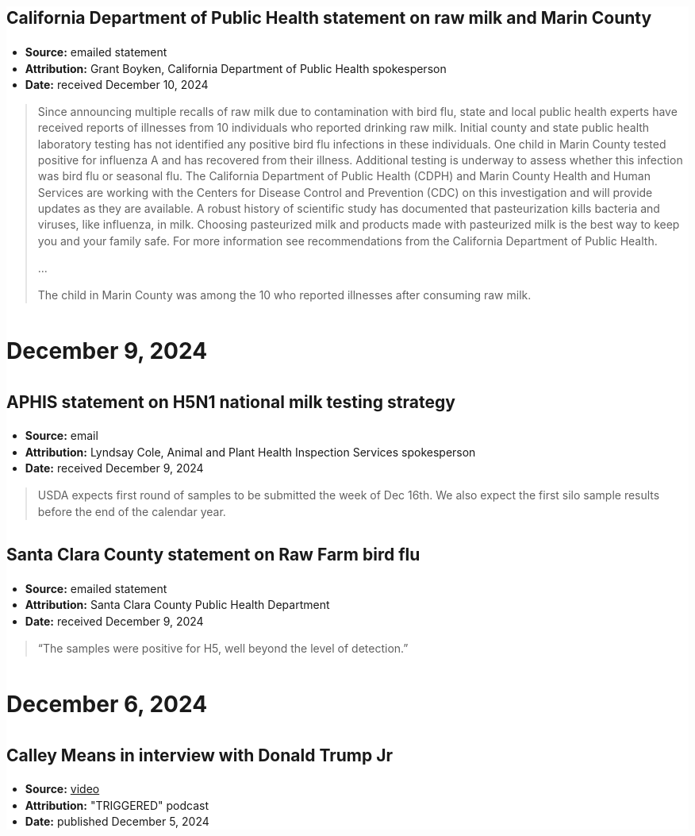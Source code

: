 ## California Department of Public Health statement on raw milk and Marin County

- **Source:** emailed statement
- **Attribution:** Grant Boyken, California Department of Public Health spokesperson
- **Date:** received December 10, 2024

> Since announcing multiple recalls of raw milk due to contamination with bird flu, state and local public health experts have received reports of illnesses from 10 individuals who reported drinking raw milk. Initial county and state public health laboratory testing has not identified any positive bird flu infections in these individuals. One child in Marin County tested positive for influenza A and has recovered from their illness. Additional testing is underway to assess whether this infection was bird flu or seasonal flu. The California Department of Public Health (CDPH) and Marin County Health and Human Services are working with the Centers for Disease Control and Prevention (CDC) on this investigation and will provide updates as they are available. A robust history of scientific study has documented that pasteurization kills bacteria and viruses, like influenza, in milk. Choosing pasteurized milk and products made with pasteurized milk is the best way to keep you and your family safe. For more information see recommendations from the California Department of Public Health.
> 
> ...
> 
> The child in Marin County was among the 10 who reported illnesses after consuming raw milk.

# December 9, 2024

## APHIS statement on H5N1 national milk testing strategy

- **Source:** email
- **Attribution:** Lyndsay Cole, Animal and Plant Health Inspection Services spokesperson
- **Date:** received December 9, 2024

> USDA expects first round of samples to be submitted the week of Dec 16th. We also expect the first silo sample results before the end of the calendar year.

## Santa Clara County statement on Raw Farm bird flu

- **Source:** emailed statement
- **Attribution:** Santa Clara County Public Health Department
- **Date:** received December 9, 2024

> “The samples were positive for H5, well beyond the level of detection.”

# December 6, 2024

## Calley Means in interview with Donald Trump Jr

- **Source:** [video](https://rumble.com/v5wdsm5-americas-health-crisis-its-time-to-maha-interview-with-calley-means-trigger.html)
- **Attribution:** "TRIGGERED" podcast
- **Date:** published December 5, 2024

